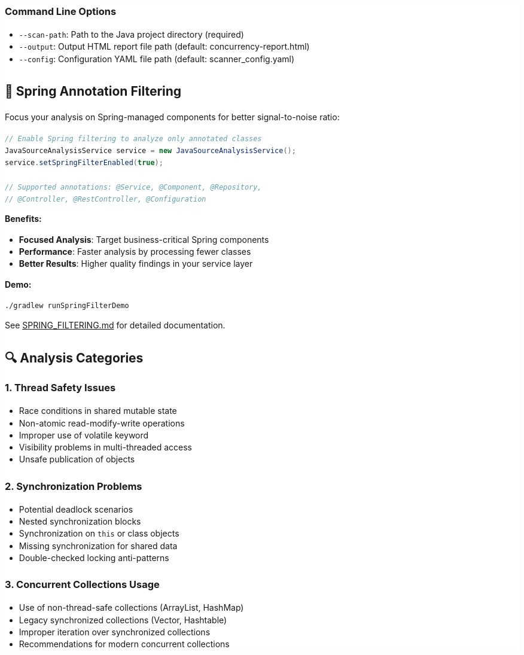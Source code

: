 ### Command Line Options

- `--scan-path`: Path to the Java project directory (required)
- `--output`: Output HTML report file path (default: concurrency-report.html)
- `--config`: Configuration YAML file path (default: scanner_config.yaml)

## 🎯 Spring Annotation Filtering

Focus your analysis on Spring-managed components for better signal-to-noise ratio:

```java
// Enable Spring filtering to analyze only annotated classes
JavaSourceAnalysisService service = new JavaSourceAnalysisService();
service.setSpringFilterEnabled(true);

// Supported annotations: @Service, @Component, @Repository, 
// @Controller, @RestController, @Configuration
```

**Benefits:**
- **Focused Analysis**: Target business-critical Spring components
- **Performance**: Faster analysis by processing fewer classes
- **Better Results**: Higher quality findings in your service layer

**Demo:**
```bash
./gradlew runSpringFilterDemo
```

See [SPRING_FILTERING.md](SPRING_FILTERING.md) for detailed documentation.

## 🔍 Analysis Categories

### 1. Thread Safety Issues
- Race conditions in shared mutable state
- Non-atomic read-modify-write operations
- Improper use of volatile keyword
- Visibility problems in multi-threaded access
- Unsafe publication of objects

### 2. Synchronization Problems
- Potential deadlock scenarios
- Nested synchronization blocks
- Synchronization on `this` or class objects
- Missing synchronization for shared data
- Double-checked locking anti-patterns

### 3. Concurrent Collections Usage
- Use of non-thread-safe collections (ArrayList, HashMap)
- Legacy synchronized collections (Vector, Hashtable)
- Improper iteration over synchronized collections
- Recommendations for modern concurrent collections
